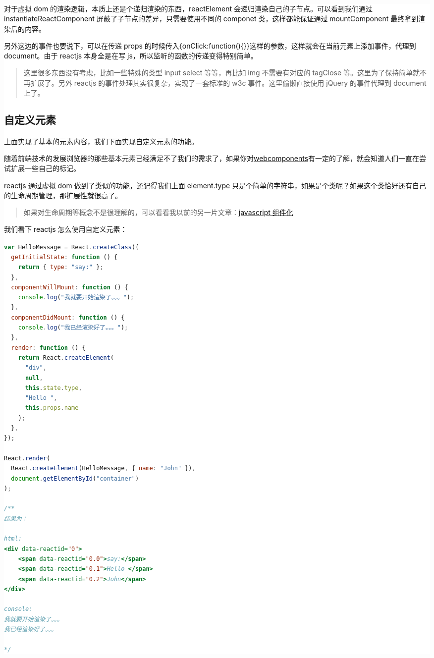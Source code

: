 对于虚拟 dom 的渲染逻辑，本质上还是个递归渲染的东西，reactElement 会递归渲染自己的子节点。可以看到我们通过 instantiateReactComponent 屏蔽了子节点的差异，只需要使用不同的 componet 类，这样都能保证通过 mountComponent 最终拿到渲染后的内容。

另外这边的事件也要说下，可以在传递 props 的时候传入{onClick:function(){}}这样的参数，这样就会在当前元素上添加事件，代理到 document。由于 reactjs 本身全是在写 js，所以监听的函数的传递变得特别简单。

> 这里很多东西没有考虑，比如一些特殊的类型 input select 等等，再比如 img 不需要有对应的 tagClose 等。这里为了保持简单就不再扩展了。另外 reactjs 的事件处理其实很复杂，实现了一套标准的 w3c 事件。这里偷懒直接使用 jQuery 的事件代理到 document 上了。

## 自定义元素

上面实现了基本的元素内容，我们下面实现自定义元素的功能。

随着前端技术的发展浏览器的那些基本元素已经满足不了我们的需求了，如果你对[webcomponents](https://developer.mozilla.org/zh-CN/docs/Web/Web_Components)有一定的了解，就会知道人们一直在尝试扩展一些自己的标记。

reactjs 通过虚拟 dom 做到了类似的功能，还记得我们上面 element.type 只是个简单的字符串，如果是个类呢？如果这个类恰好还有自己的生命周期管理，那扩展性就很高了。

> 如果对生命周期等概念不是很理解的，可以看看我以前的另一片文章：[javascript 组件化](http://www.html-js.com/article/2760)

我们看下 reactjs 怎么使用自定义元素：

```jsx
var HelloMessage = React.createClass({
  getInitialState: function () {
    return { type: "say:" };
  },
  componentWillMount: function () {
    console.log("我就要开始渲染了。。。");
  },
  componentDidMount: function () {
    console.log("我已经渲染好了。。。");
  },
  render: function () {
    return React.createElement(
      "div",
      null,
      this.state.type,
      "Hello ",
      this.props.name
    );
  },
});

React.render(
  React.createElement(HelloMessage, { name: "John" }),
  document.getElementById("container")
);

/**
结果为：

html:
<div data-reactid="0">
    <span data-reactid="0.0">say:</span>
    <span data-reactid="0.1">Hello </span>
    <span data-reactid="0.2">John</span>
</div>

console:
我就要开始渲染了。。。
我已经渲染好了。。。

*/
```
